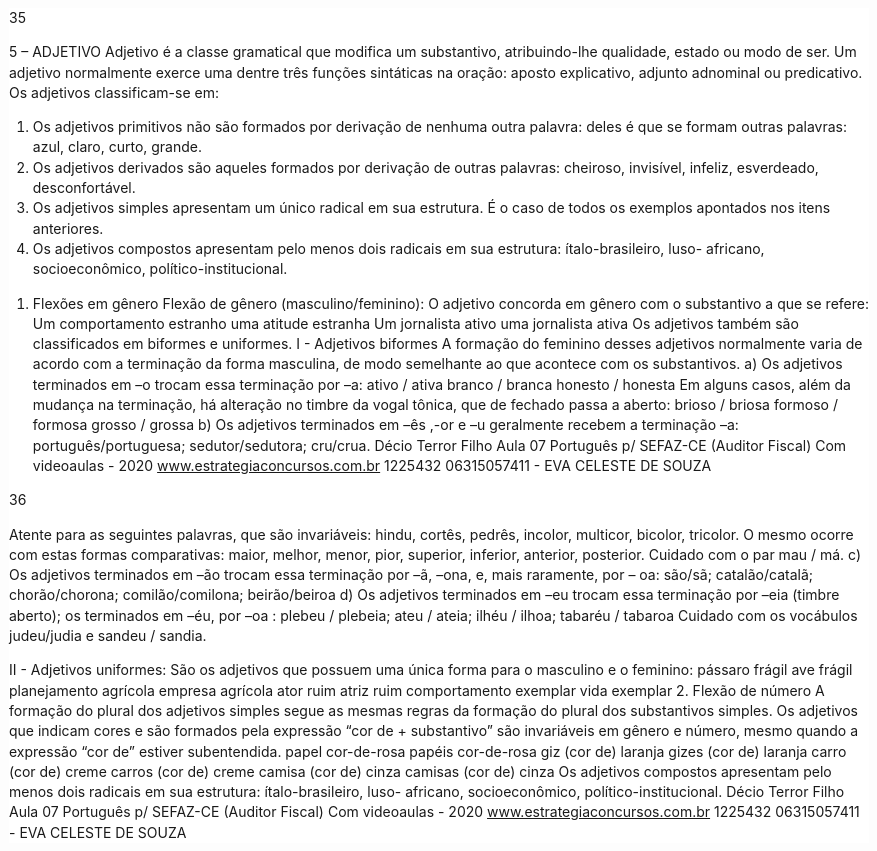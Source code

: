 
35

5 – ADJETIVO
Adjetivo é  a  classe  gramatical  que  modifica  um  substantivo,  atribuindo-lhe  qualidade,  estado  ou modo  de  ser. Um  adjetivo  normalmente  exerce  uma  dentre  três  funções  sintáticas  na  oração:  aposto explicativo, adjunto adnominal ou predicativo. Os adjetivos classificam-se em:
1) Os adjetivos primitivos não são formados por derivação de nenhuma outra palavra: deles é que se formam outras palavras: azul, claro, curto, grande.
2) Os adjetivos derivados são aqueles formados por derivação de outras palavras: cheiroso, invisível, infeliz, esverdeado, desconfortável.
3)  Os adjetivos  simples apresentam  um  único  radical  em  sua  estrutura.  É  o  caso  de  todos  os  exemplos apontados nos itens anteriores.
4)  Os adjetivos  compostos apresentam  pelo  menos  dois  radicais  em  sua  estrutura: ítalo-brasileiro,  luso- africano, socioeconômico, político-institucional.
1. Flexões em gênero Flexão de gênero (masculino/feminino):
O adjetivo concorda em gênero com o substantivo a que se refere:
Um comportamento estranho uma atitude estranha Um jornalista ativo   uma jornalista ativa Os adjetivos também são classificados em biformes e uniformes.
I - Adjetivos biformes A formação do feminino desses adjetivos normalmente varia de acordo com a terminação da forma masculina, de modo semelhante ao que acontece com os substantivos.
a) Os adjetivos terminados em –o trocam essa terminação por –a:
ativo / ativa   branco / branca  honesto / honesta Em alguns casos, além da mudança na terminação, há alteração no timbre da vogal tônica, que de fechado passa a aberto:
brioso / briosa   formoso / formosa  grosso / grossa b)   Os   adjetivos   terminados   em –ês ,-or e –u geralmente   recebem a   terminação –a:
português/portuguesa; sedutor/sedutora; cru/crua.
Décio Terror Filho
Aula 07
Português p/ SEFAZ-CE (Auditor Fiscal) Com videoaulas - 2020 www.estrategiaconcursos.com.br 1225432
06315057411 - EVA CELESTE DE SOUZA 




36

Atente para as seguintes palavras, que são invariáveis:
hindu, cortês, pedrês, incolor, multicor, bicolor, tricolor.
O mesmo ocorre com estas formas comparativas:
maior, melhor, menor, pior, superior, inferior, anterior, posterior.
Cuidado com o par mau / má.
c) Os adjetivos terminados em –ão trocam essa terminação por –ã, –ona, e, mais raramente, por – oa:
são/sã; catalão/catalã; chorão/chorona; comilão/comilona; beirão/beiroa d) Os adjetivos terminados em –eu trocam essa terminação por –eia (timbre aberto); os terminados em –éu, por –oa :
plebeu / plebeia;  ateu / ateia;  ilhéu / ilhoa; tabaréu / tabaroa Cuidado com os vocábulos judeu/judia   e   sandeu / sandia.

II - Adjetivos uniformes: São os adjetivos que possuem uma única forma para o masculino e o feminino:
pássaro frágil ave frágil   planejamento agrícola empresa agrícola ator ruim   atriz ruim      comportamento exemplar vida exemplar 2. Flexão de número
A  formação  do  plural  dos  adjetivos  simples  segue  as  mesmas  regras  da  formação  do  plural  dos substantivos simples. Os adjetivos que indicam cores e são formados pela expressão “cor de + substantivo” são invariáveis em gênero e número, mesmo quando a expressão “cor de” estiver subentendida.
papel cor-de-rosa   papéis cor-de-rosa giz (cor de) laranja   gizes (cor de) laranja carro (cor de) creme   carros (cor de) creme camisa (cor de) cinza   camisas (cor de) cinza Os adjetivos compostos apresentam pelo menos dois radicais em sua estrutura: ítalo-brasileiro, luso- africano, socioeconômico, político-institucional.
Décio Terror Filho
Aula 07
Português p/ SEFAZ-CE (Auditor Fiscal) Com videoaulas - 2020 www.estrategiaconcursos.com.br 1225432
06315057411 - EVA CELESTE DE SOUZA 
